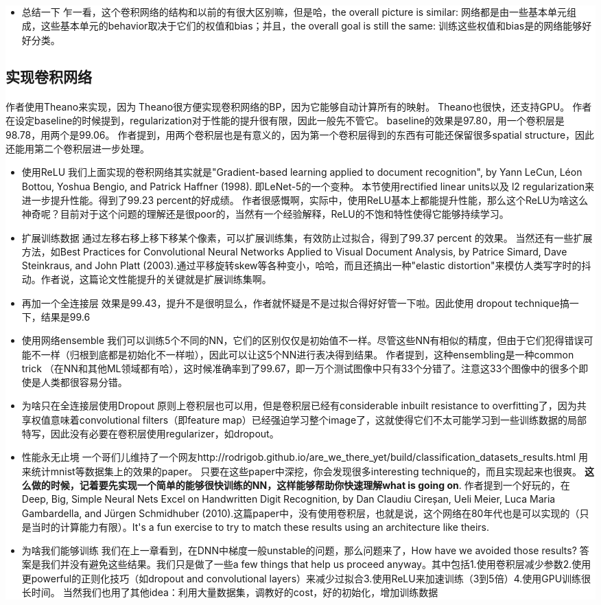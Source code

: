 
* 总结一下
乍一看，这个卷积网络的结构和以前的有很大区别嘛，但是哈，the overall picture is similar: 网络都是由一些基本单元组成，这些基本单元的behavior取决于它们的权值和bias；并且，the overall goal is still the same: 训练这些权值和bias是的网络能够好好分类。


## 实现卷积网络
作者使用Theano来实现，因为 Theano很方便实现卷积网络的BP，因为它能够自动计算所有的映射。 Theano也很快，还支持GPU。
作者在设定baseline的时候提到，regularization对于性能的提升很有限，因此一般先不管它。
baseline的效果是97.80，用一个卷积层是98.78，用两个是99.06。
作者提到，用两个卷积层也是有意义的，因为第一个卷积层得到的东西有可能还保留很多spatial structure，因此还能用第二个卷积层进一步处理。


* 使用ReLU
我们上面实现的卷积网络其实就是"Gradient-based learning applied to document recognition", by Yann LeCun, Léon Bottou, Yoshua Bengio, and Patrick Haffner (1998). 即LeNet-5的一个变种。
本节使用rectified linear units以及 l2 regularization来进一步提升性能。得到了99.23 percent的好成绩。
作者很感慨啊，实际中，使用ReLU基本上都能提升性能，那么这个ReLU为啥这么神奇呢？目前对于这个问题的理解还是很poor的，当然有一个经验解释，ReLU的不饱和特性使得它能够持续学习。


* 扩展训练数据
通过左移右移上移下移某个像素，可以扩展训练集，有效防止过拟合，得到了99.37 percent 的效果。
当然还有一些扩展方法，如Best Practices for Convolutional Neural Networks Applied to Visual Document Analysis, by Patrice Simard, Dave Steinkraus, and John Platt (2003).通过平移旋转skew等各种变小，哈哈，而且还搞出一种"elastic distortion"来模仿人类写字时的抖动。作者说，这篇论文性能提升的关键就是扩展训练集啊。


* 再加一个全连接层
效果是99.43，提升不是很明显么，作者就怀疑是不是过拟合得好好管一下啦。因此使用 dropout technique搞一下，结果是99.6


* 使用网络ensemble
我们可以训练5个不同的NN，它们的区别仅仅是初始值不一样。尽管这些NN有相似的精度，但由于它们犯得错误可能不一样（归根到底都是初始化不一样啦），因此可以让这5个NN进行表决得到结果。
作者提到，这种ensembling是一种common trick （在NN和其他ML领域都有哈），这时候准确率到了99.67，即一万个测试图像中只有33个分错了。注意这33个图像中的很多个即使是人类都很容易分错。


* 为啥只在全连接层使用Dropout
原则上卷积层也可以用，但是卷积层已经有considerable inbuilt resistance to overfitting了，因为共享权值意味着convolutional filters（即feature map）已经强迫学习整个image了，这就使得它们不太可能学习到一些训练数据的局部特写，因此没有必要在卷积层使用regularizer，如dropout。


* 性能永无止境
一个哥们儿维持了一个网友http://rodrigob.github.io/are_we_there_yet/build/classification_datasets_results.html 用来统计mnist等数据集上的效果的paper。
只要在这些paper中深挖，你会发现很多interesting technique的，而且实现起来也很爽。 **这么做的时候，记着要先实现一个简单的能够很快训练的NN，这样能够帮助你快速理解what is going on**.
作者提到一个好玩的，在Deep, Big, Simple Neural Nets Excel on Handwritten Digit Recognition, by Dan Claudiu Cireșan, Ueli Meier, Luca Maria Gambardella, and Jürgen Schmidhuber (2010).这篇paper中，没有使用卷积层，也就是说，这个网络在80年代也是可以实现的（只是当时的计算能力有限）。It's a fun exercise to try to match these results using an architecture like theirs.


* 为啥我们能够训练
我们在上一章看到，在DNN中梯度一般unstable的问题，那么问题来了，How have we avoided those results?
答案是我们并没有避免这些结果。我们只是做了一些a few things that help us proceed anyway。其中包括1.使用卷积层减少参数2.使用更powerful的正则化技巧（如dropout and convolutional layers）来减少过拟合3.使用ReLU来加速训练（3到5倍）4.使用GPU训练很长时间。
当然我们也用了其他idea：利用大量数据集，调教好的cost，好的初始化，增加训练数据
